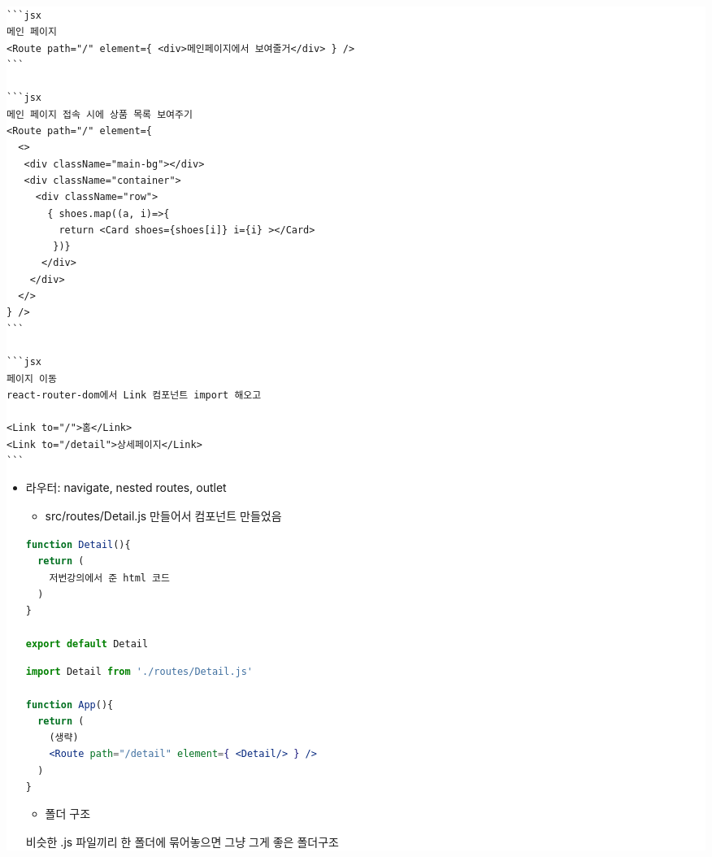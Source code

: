    ```jsx
    메인 페이지
    <Route path="/" element={ <div>메인페이지에서 보여줄거</div> } />
    ```
    
    ```jsx
    메인 페이지 접속 시에 상품 목록 보여주기
    <Route path="/" element={ 
      <>
       <div className="main-bg"></div>
       <div className="container">
         <div className="row">
           { shoes.map((a, i)=>{
             return <Card shoes={shoes[i]} i={i} ></Card>
            })}
          </div>
        </div> 
      </>
    } />
    ```
    
    ```jsx
    페이지 이동
    react-router-dom에서 Link 컴포넌트 import 해오고
    
    <Link to="/">홈</Link>
    <Link to="/detail">상세페이지</Link>
    ```
    
- 라우터: navigate, nested routes, outlet
    - src/routes/Detail.js 만들어서 컴포넌트 만들었음
    
    ```jsx
    function Detail(){
      return (
        저번강의에서 준 html 코드
      )
    }
    
    export default Detail
    ```
    
    ```jsx
    import Detail from './routes/Detail.js'
    
    function App(){
      return (
        (생략)
        <Route path="/detail" element={ <Detail/> } />
      )
    }
    ```
    
    - 폴더 구조
    
    비슷한 .js 파일끼리 한 폴더에 묶어놓으면 그냥 그게 좋은 폴더구조
    